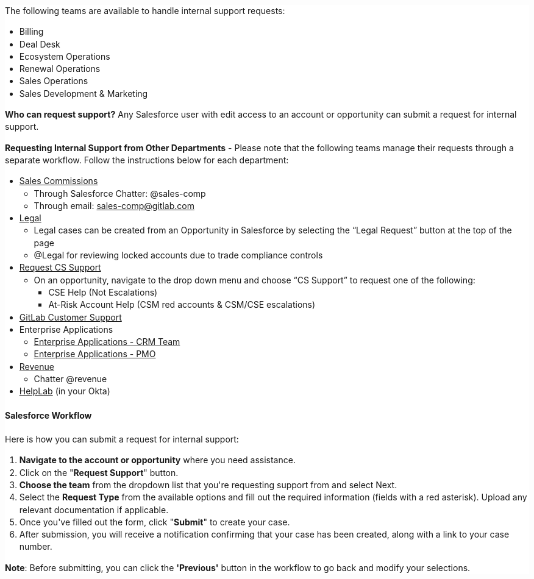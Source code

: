 The following teams are available to handle internal support requests:

- Billing
- Deal Desk
- Ecosystem Operations
- Renewal Operations
- Sales Operations
- Sales Development & Marketing

**Who can request support?** Any Salesforce user with edit access to an account or opportunity can submit a request for internal support.

**Requesting Internal Support from Other Departments** - Please note that the following teams manage their requests through a separate workflow. Follow the instructions below for each department:

- [Sales Commissions](https://internal.gitlab.com/handbook/sales/sales-commission/#who-to-contact-for-commission-questions)
  - Through Salesforce Chatter: @sales-comp
  - Through email: sales-comp@gitlab.com
- [Legal](/handbook/legal/customer-negotiations/#how-to-reach-the-legal-commercial-team)
  - Legal cases can be created from an Opportunity in Salesforce by selecting the “Legal Request” button at the top of the page
  - @Legal for reviewing locked accounts due to trade compliance controls
- [Request CS Support](/handbook/customer-success/csm/segment/cse/cse-operating-rhythm/#cse-engagement-request-process)
  - On an opportunity, navigate to the drop down menu and choose “CS Support” to request one of the following:
    - CSE Help (Not Escalations)
    - At-Risk Account Help (CSM red accounts & CSM/CSE escalations)
- [GitLab Customer Support](/handbook/support/internal-support/)
- Enterprise Applications
  - [Enterprise Applications - CRM Team](/handbook/business-technology/enterprise-applications/entapps-crm/#i-classfas-fa-users-idbiz-tech-iconsi-how-we-operate)
  - [Enterprise Applications - PMO](/handbook/business-technology/enterprise-applications/pmo)
- [Revenue](https://internal.gitlab.com/handbook/finance/accounting/finance-ops/revenue-accounting/#communicating-with-revenue-accounting)
  - Chatter @revenue
- [HelpLab](https://helplab.gitlab.systems/esc) (in your Okta)

#### Salesforce Workflow

Here is how you can submit a request for internal support:

1. **Navigate to the account or opportunity** where you need assistance.
2. Click on the "**Request Support**" button.
3. **Choose the team** from the dropdown list that you're requesting support from and select Next.
4. Select the **Request Type** from the available options and fill out the required information (fields with a red asterisk). Upload any relevant documentation if applicable.
5. Once you've filled out the form, click "**Submit**" to create your case.
6. After submission, you will receive a notification confirming that your case has been created, along with a link to your case number.

**Note**: Before submitting, you can click the **'Previous'** button in the workflow to go back and modify your selections.
